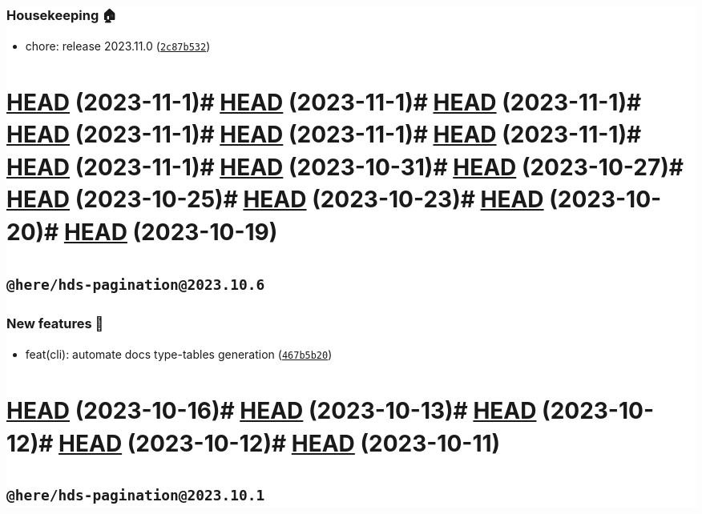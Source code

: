### Housekeeping :house:
- chore: release 2023.11.0 ([`2c87b532`](https://main.gitlab.in.here.com/design/here-design-system/web/hds/-/commit/2c87b532))
# [HEAD](https://main.gitlab.in.here.com/design/here-design-system/web/hds/-/compare/2023.10.13...HEAD) (2023-11-1)# [HEAD](https://main.gitlab.in.here.com/design/here-design-system/web/hds/-/compare/2023.10.13...HEAD) (2023-11-1)# [HEAD](https://main.gitlab.in.here.com/design/here-design-system/web/hds/-/compare/2023.10.13...HEAD) (2023-11-1)# [HEAD](https://main.gitlab.in.here.com/design/here-design-system/web/hds/-/compare/2023.10.13...HEAD) (2023-11-1)# [HEAD](https://main.gitlab.in.here.com/design/here-design-system/web/hds/-/compare/2023.10.13...HEAD) (2023-11-1)# [HEAD](https://main.gitlab.in.here.com/design/here-design-system/web/hds/-/compare/2023.10.12...HEAD) (2023-11-1)# [HEAD](https://main.gitlab.in.here.com/design/here-design-system/web/hds/-/compare/2023.10.11...HEAD) (2023-11-1)# [HEAD](https://main.gitlab.in.here.com/design/here-design-system/web/hds/-/compare/2023.10.10...HEAD) (2023-10-31)# [HEAD](https://main.gitlab.in.here.com/design/here-design-system/web/hds/-/compare/2023.10.9...HEAD) (2023-10-27)# [HEAD](https://main.gitlab.in.here.com/design/here-design-system/web/hds/-/compare/2023.10.8...HEAD) (2023-10-25)# [HEAD](https://main.gitlab.in.here.com/design/here-design-system/web/hds/-/compare/2023.10.7...HEAD) (2023-10-23)# [HEAD](https://main.gitlab.in.here.com/design/here-design-system/web/hds/-/compare/2023.10.6...HEAD) (2023-10-20)# [HEAD](https://main.gitlab.in.here.com/design/here-design-system/web/hds/-/compare/2023.10.5...HEAD) (2023-10-19)
## `@here/hds-pagination@2023.10.6`

### New features :rocket:
- feat(cli): automate docs type-tables generation ([`467b5b20`](https://main.gitlab.in.here.com/design/here-design-system/web/hds/-/commit/467b5b20))
# [HEAD](https://main.gitlab.in.here.com/design/here-design-system/web/hds/-/compare/2023.10.4...HEAD) (2023-10-16)# [HEAD](https://main.gitlab.in.here.com/design/here-design-system/web/hds/-/compare/2023.10.3...HEAD) (2023-10-13)# [HEAD](https://main.gitlab.in.here.com/design/here-design-system/web/hds/-/compare/2023.10.2...HEAD) (2023-10-12)# [HEAD](https://main.gitlab.in.here.com/design/here-design-system/web/hds/-/compare/2023.10.1...HEAD) (2023-10-12)# [HEAD](https://main.gitlab.in.here.com/design/here-design-system/web/hds/-/compare/2023.10.0...HEAD) (2023-10-11)
## `@here/hds-pagination@2023.10.1`
